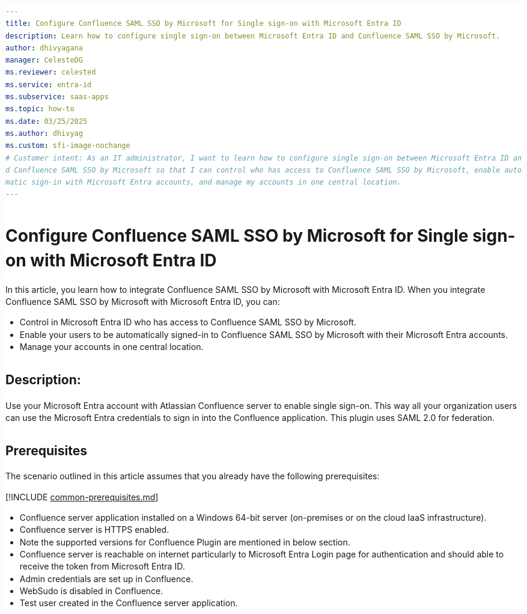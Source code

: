 ```yaml
---
title: Configure Confluence SAML SSO by Microsoft for Single sign-on with Microsoft Entra ID
description: Learn how to configure single sign-on between Microsoft Entra ID and Confluence SAML SSO by Microsoft.
author: dhivyagana
manager: CelesteDG
ms.reviewer: celested
ms.service: entra-id
ms.subservice: saas-apps
ms.topic: how-to
ms.date: 03/25/2025
ms.author: dhivyag
ms.custom: sfi-image-nochange
# Customer intent: As an IT administrator, I want to learn how to configure single sign-on between Microsoft Entra ID and Confluence SAML SSO by Microsoft so that I can control who has access to Confluence SAML SSO by Microsoft, enable automatic sign-in with Microsoft Entra accounts, and manage my accounts in one central location.
---
```


# Configure Confluence SAML SSO by Microsoft for Single sign-on with Microsoft Entra ID

In this article,  you learn how to integrate Confluence SAML SSO by Microsoft with Microsoft Entra ID. When you integrate Confluence SAML SSO by Microsoft with Microsoft Entra ID, you can:

* Control in Microsoft Entra ID who has access to Confluence SAML SSO by Microsoft.
* Enable your users to be automatically signed-in to Confluence SAML SSO by Microsoft with their Microsoft Entra accounts.
* Manage your accounts in one central location.


## Description:

Use your Microsoft Entra account with Atlassian Confluence server to enable single sign-on. This way all your organization users can use the Microsoft Entra credentials to sign in into the Confluence application. This plugin uses SAML 2.0 for federation.

## Prerequisites

The scenario outlined in this article assumes that you already have the following prerequisites:

[!INCLUDE [common-prerequisites.md](~/identity/saas-apps/includes/common-prerequisites.md)]
- Confluence server application installed on a Windows 64-bit server (on-premises or on the cloud IaaS infrastructure).
- Confluence server is HTTPS enabled.
- Note the supported versions for Confluence Plugin are mentioned in below section.
- Confluence server is reachable on internet particularly to Microsoft Entra Login page for authentication and should able to receive the token from Microsoft Entra ID.
- Admin credentials are set up in Confluence.
- WebSudo is disabled in Confluence.
- Test user created in the Confluence server application.
